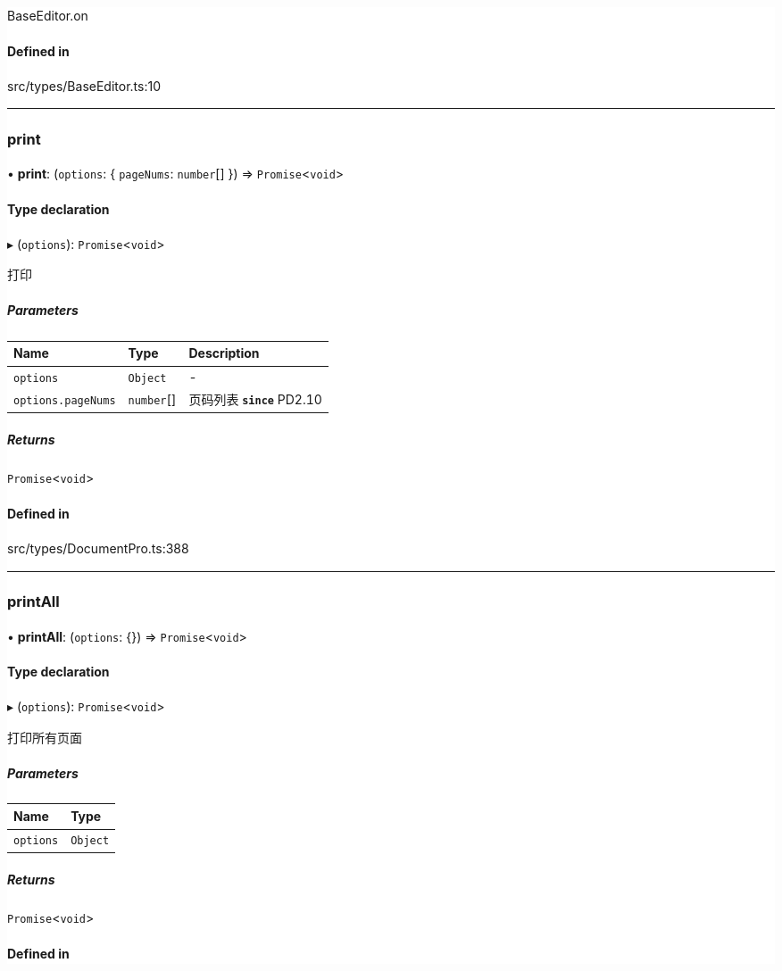 BaseEditor.on

#### Defined in

src/types/BaseEditor.ts:10

___

### print

• **print**: (`options`: { `pageNums`: `number`[]  }) => `Promise`<`void`\>

#### Type declaration

▸ (`options`): `Promise`<`void`\>

打印

##### Parameters

| Name | Type | Description |
| :------ | :------ | :------ |
| `options` | `Object` | - |
| `options.pageNums` | `number`[] | 页码列表  **`since`** PD2.10 |

##### Returns

`Promise`<`void`\>

#### Defined in

src/types/DocumentPro.ts:388

___

### printAll

• **printAll**: (`options`: {}) => `Promise`<`void`\>

#### Type declaration

▸ (`options`): `Promise`<`void`\>

打印所有页面

##### Parameters

| Name | Type |
| :------ | :------ |
| `options` | `Object` |

##### Returns

`Promise`<`void`\>

#### Defined in
